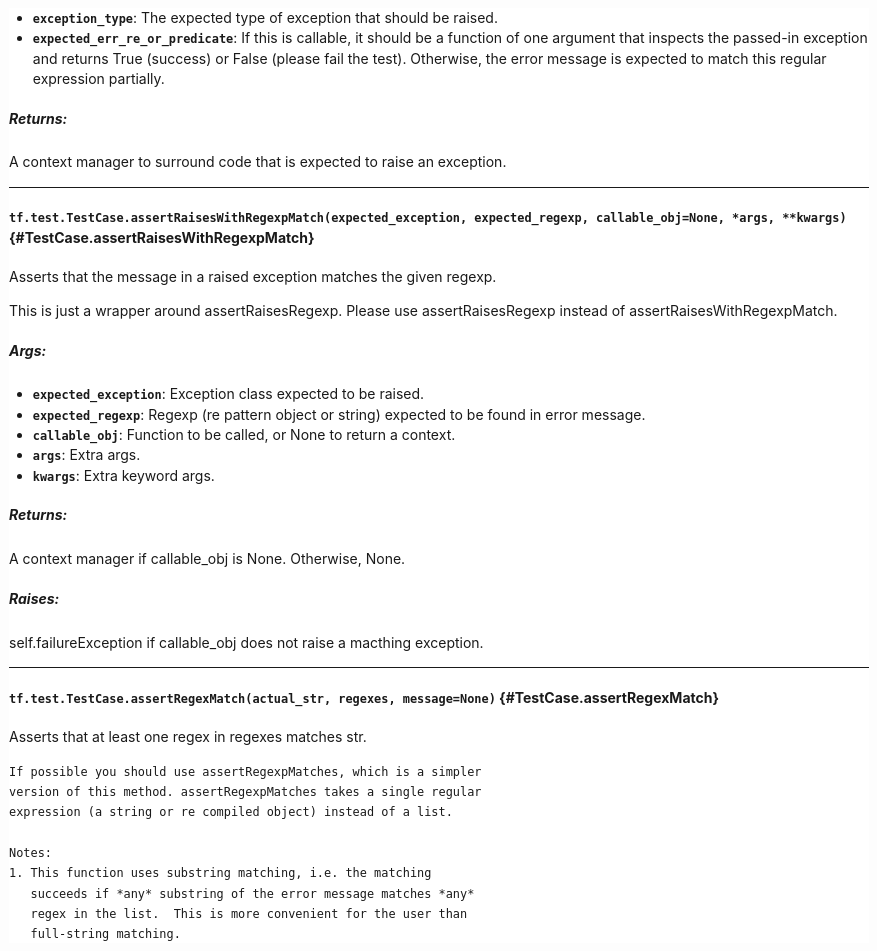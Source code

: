*  <b>`exception_type`</b>: The expected type of exception that should be raised.
*  <b>`expected_err_re_or_predicate`</b>: If this is callable, it should be a function
    of one argument that inspects the passed-in exception and
    returns True (success) or False (please fail the test). Otherwise, the
    error message is expected to match this regular expression partially.

##### Returns:

  A context manager to surround code that is expected to raise an
  exception.


- - -

#### `tf.test.TestCase.assertRaisesWithRegexpMatch(expected_exception, expected_regexp, callable_obj=None, *args, **kwargs)` {#TestCase.assertRaisesWithRegexpMatch}

Asserts that the message in a raised exception matches the given regexp.

This is just a wrapper around assertRaisesRegexp. Please use
assertRaisesRegexp instead of assertRaisesWithRegexpMatch.

##### Args:


*  <b>`expected_exception`</b>: Exception class expected to be raised.
*  <b>`expected_regexp`</b>: Regexp (re pattern object or string) expected to be
    found in error message.
*  <b>`callable_obj`</b>: Function to be called, or None to return a context.
*  <b>`args`</b>: Extra args.
*  <b>`kwargs`</b>: Extra keyword args.

##### Returns:

  A context manager if callable_obj is None. Otherwise, None.

##### Raises:

  self.failureException if callable_obj does not raise a macthing exception.


- - -

#### `tf.test.TestCase.assertRegexMatch(actual_str, regexes, message=None)` {#TestCase.assertRegexMatch}

Asserts that at least one regex in regexes matches str.

    If possible you should use assertRegexpMatches, which is a simpler
    version of this method. assertRegexpMatches takes a single regular
    expression (a string or re compiled object) instead of a list.

    Notes:
    1. This function uses substring matching, i.e. the matching
       succeeds if *any* substring of the error message matches *any*
       regex in the list.  This is more convenient for the user than
       full-string matching.
